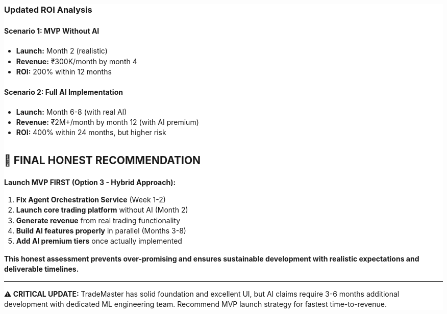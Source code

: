 ### **Updated ROI Analysis**

#### **Scenario 1: MVP Without AI**
- **Launch:** Month 2 (realistic)
- **Revenue:** ₹300K/month by month 4
- **ROI:** 200% within 12 months

#### **Scenario 2: Full AI Implementation**
- **Launch:** Month 6-8 (with real AI)
- **Revenue:** ₹2M+/month by month 12 (with AI premium)
- **ROI:** 400% within 24 months, but higher risk

## 🎯 **FINAL HONEST RECOMMENDATION**

**Launch MVP FIRST (Option 3 - Hybrid Approach):**
1. **Fix Agent Orchestration Service** (Week 1-2)
2. **Launch core trading platform** without AI (Month 2)
3. **Generate revenue** from real trading functionality
4. **Build AI features properly** in parallel (Months 3-8)
5. **Add AI premium tiers** once actually implemented

**This honest assessment prevents over-promising and ensures sustainable development with realistic expectations and deliverable timelines.**

---

**⚠️ CRITICAL UPDATE:** TradeMaster has solid foundation and excellent UI, but AI claims require 3-6 months additional development with dedicated ML engineering team. Recommend MVP launch strategy for fastest time-to-revenue.